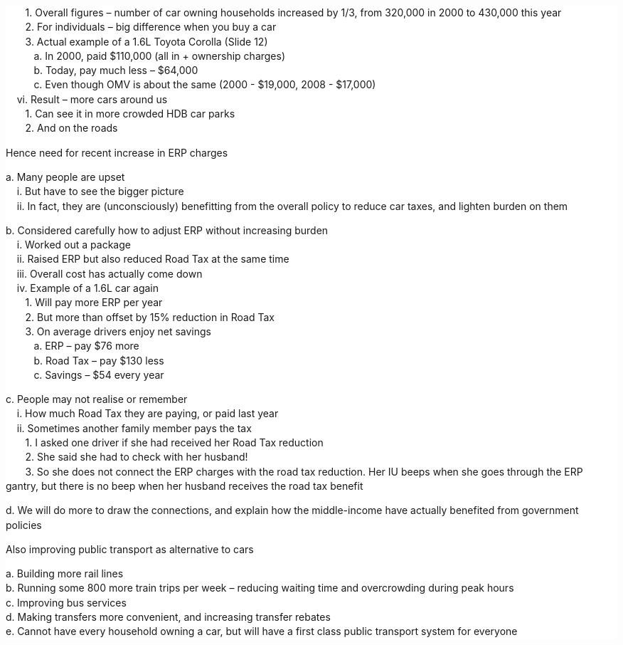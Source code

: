 &nbsp;&nbsp;&nbsp;&nbsp;&nbsp;&nbsp; 1. Overall figures – number of car owning households increased by 1/3, from 320,000 in 2000 to 430,000 this year  
&nbsp;&nbsp;&nbsp;&nbsp;&nbsp;&nbsp; 2. For individuals – big difference when you buy a car  
&nbsp;&nbsp;&nbsp;&nbsp;&nbsp;&nbsp; 3. Actual example of a 1.6L Toyota Corolla (Slide 12)  
&nbsp;&nbsp;&nbsp;&nbsp;&nbsp;&nbsp;&nbsp;&nbsp;&nbsp; a. In 2000, paid $110,000 (all in + ownership charges)  
&nbsp;&nbsp;&nbsp;&nbsp;&nbsp;&nbsp;&nbsp;&nbsp;&nbsp; b. Today, pay much less – $64,000  
&nbsp;&nbsp;&nbsp;&nbsp;&nbsp;&nbsp;&nbsp;&nbsp;&nbsp; c. Even though OMV is about the same (2000 - $19,000, 2008 - $17,000)  
&nbsp;&nbsp;&nbsp; vi. Result – more cars around us  
&nbsp;&nbsp;&nbsp;&nbsp;&nbsp;&nbsp; 1. Can see it in more crowded HDB car parks  
&nbsp;&nbsp;&nbsp;&nbsp;&nbsp;&nbsp; 2. And on the roads  

Hence need for recent increase in ERP charges

 a. Many people are upset    
&nbsp;&nbsp;&nbsp; i. But have to see the bigger picture  
&nbsp;&nbsp;&nbsp; ii. In fact, they are (unconsciously) benefitting from the overall policy to reduce car taxes, and lighten burden on them  
  
b. Considered carefully how to adjust ERP without increasing burden  
&nbsp;&nbsp;&nbsp; i. Worked out a package   
&nbsp;&nbsp;&nbsp; ii. Raised ERP but also reduced Road Tax at the same time  
&nbsp;&nbsp;&nbsp; iii. Overall cost has actually come down  
&nbsp;&nbsp;&nbsp; iv. Example of a 1.6L car again  
&nbsp;&nbsp;&nbsp;&nbsp;&nbsp;&nbsp; 1. Will pay more ERP per year    
&nbsp;&nbsp;&nbsp;&nbsp;&nbsp;&nbsp; 2. But more than offset by 15% reduction in Road Tax    
&nbsp;&nbsp;&nbsp;&nbsp;&nbsp;&nbsp; 3. On average drivers enjoy net savings    
&nbsp;&nbsp;&nbsp;&nbsp;&nbsp;&nbsp;&nbsp;&nbsp;&nbsp; a. ERP – pay $76 more  
&nbsp;&nbsp;&nbsp;&nbsp;&nbsp;&nbsp;&nbsp;&nbsp;&nbsp; b. Road Tax – pay $130 less  
&nbsp;&nbsp;&nbsp;&nbsp;&nbsp;&nbsp;&nbsp;&nbsp;&nbsp; c. Savings – $54 every year    

c. People may not realise or remember    
&nbsp;&nbsp;&nbsp; i. How much Road Tax they are paying, or paid last year   
&nbsp;&nbsp;&nbsp; ii. Sometimes another family member pays the tax  
&nbsp;&nbsp;&nbsp;&nbsp;&nbsp;&nbsp; 1. I asked one driver if she had received her Road Tax reduction       
&nbsp;&nbsp;&nbsp;&nbsp;&nbsp;&nbsp; 2. She said she had to check with her husband!        
&nbsp;&nbsp;&nbsp;&nbsp;&nbsp;&nbsp; 3. So she does not connect the ERP charges with the road tax reduction. Her IU beeps when she goes through the ERP gantry, but there is no beep when her husband receives the road tax benefit  

d. We will do more to draw the connections, and explain how the middle-income have actually benefited from government policies    

Also improving public transport as alternative to cars

a. Building more rail lines  
b. Running some 800 more train trips per week – reducing waiting time and overcrowding during peak hours  
c. Improving bus services  
d. Making transfers more convenient, and increasing transfer rebates  
e. Cannot have every household owning a car, but will have a first class public transport system for everyone  
